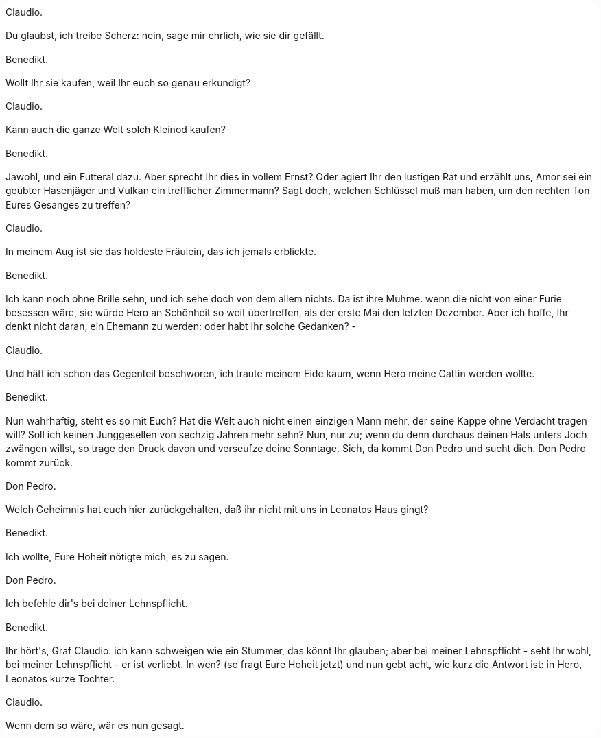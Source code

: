 Claudio.

Du glaubst, ich treibe Scherz: nein, sage mir ehrlich, wie sie dir gefällt.

Benedikt.

Wollt Ihr sie kaufen, weil Ihr euch so genau erkundigt?

Claudio.

Kann auch die ganze Welt solch Kleinod kaufen?

Benedikt.

Jawohl, und ein Futteral dazu. Aber sprecht Ihr dies in vollem Ernst? Oder agiert Ihr den lustigen Rat und erzählt uns, Amor sei ein geübter Hasenjäger und Vulkan ein trefflicher Zimmermann? Sagt doch, welchen Schlüssel muß man haben, um den rechten Ton Eures Gesanges zu treffen?

Claudio.

In meinem Aug ist sie das holdeste Fräulein, das ich jemals erblickte.

Benedikt.

Ich kann noch ohne Brille sehn, und ich sehe doch von dem allem nichts. Da ist ihre Muhme. wenn die nicht von einer Furie besessen wäre, sie würde Hero an Schönheit so weit übertreffen, als der erste Mai den letzten Dezember. Aber ich hoffe, Ihr denkt nicht daran, ein Ehemann zu werden: oder habt Ihr solche Gedanken? -

Claudio.

Und hätt ich schon das Gegenteil beschworen, ich traute meinem Eide kaum, wenn Hero meine Gattin werden wollte.

Benedikt.

Nun wahrhaftig, steht es so mit Euch? Hat die Welt auch nicht einen einzigen Mann mehr, der seine Kappe ohne Verdacht tragen will? Soll ich keinen Junggesellen von sechzig Jahren mehr sehn? Nun, nur zu; wenn du denn durchaus deinen Hals unters Joch zwängen willst, so trage den Druck davon und verseufze deine Sonntage. Sich, da kommt Don Pedro und sucht dich. Don Pedro kommt zurück.

Don Pedro.

Welch Geheimnis hat euch hier zurückgehalten, daß ihr nicht mit uns in Leonatos Haus gingt?

Benedikt.

Ich wollte, Eure Hoheit nötigte mich, es zu sagen.

Don Pedro.

Ich befehle dir's bei deiner Lehnspflicht.

Benedikt.

Ihr hört's, Graf Claudio: ich kann schweigen wie ein Stummer, das könnt Ihr glauben; aber bei meiner Lehnspflicht - seht Ihr wohl, bei meiner Lehnspflicht - er ist verliebt. In wen? (so fragt Eure Hoheit jetzt) und nun gebt acht, wie kurz die Antwort ist: in Hero, Leonatos kurze Tochter.

Claudio.

Wenn dem so wäre, wär es nun gesagt.
